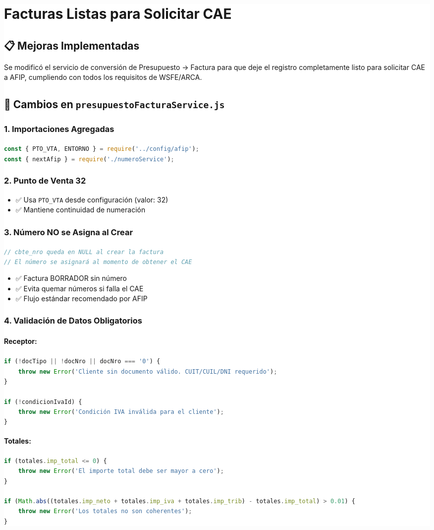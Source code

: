 # Facturas Listas para Solicitar CAE

## 📋 Mejoras Implementadas

Se modificó el servicio de conversión de Presupuesto → Factura para que deje el registro completamente listo para solicitar CAE a AFIP, cumpliendo con todos los requisitos de WSFE/ARCA.

## 🔧 Cambios en `presupuestoFacturaService.js`

### 1. **Importaciones Agregadas**
```javascript
const { PTO_VTA, ENTORNO } = require('../config/afip');
const { nextAfip } = require('./numeroService');
```

### 2. **Punto de Venta 32**
- ✅ Usa `PTO_VTA` desde configuración (valor: 32)
- ✅ Mantiene continuidad de numeración

### 3. **Número NO se Asigna al Crear**
```javascript
// cbte_nro queda en NULL al crear la factura
// El número se asignará al momento de obtener el CAE
```
- ✅ Factura BORRADOR sin número
- ✅ Evita quemar números si falla el CAE
- ✅ Flujo estándar recomendado por AFIP

### 4. **Validación de Datos Obligatorios**

#### Receptor:
```javascript
if (!docTipo || !docNro || docNro === '0') {
    throw new Error('Cliente sin documento válido. CUIT/CUIL/DNI requerido');
}

if (!condicionIvaId) {
    throw new Error('Condición IVA inválida para el cliente');
}
```

#### Totales:
```javascript
if (totales.imp_total <= 0) {
    throw new Error('El importe total debe ser mayor a cero');
}

if (Math.abs((totales.imp_neto + totales.imp_iva + totales.imp_trib) - totales.imp_total) > 0.01) {
    throw new Error('Los totales no son coherentes');
}
```
